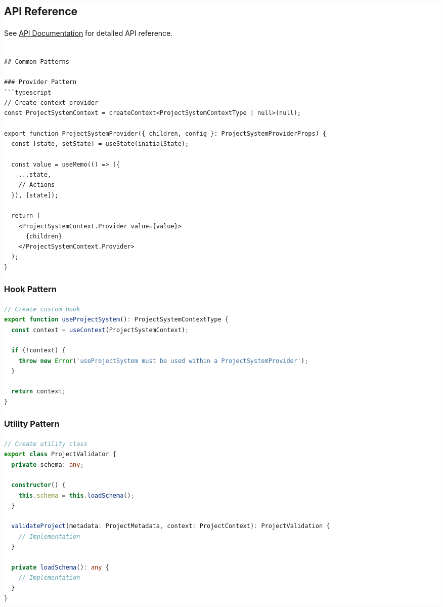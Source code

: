 ## API Reference

See [API Documentation](./api.md) for detailed API reference.
```

## Common Patterns

### Provider Pattern
```typescript
// Create context provider
const ProjectSystemContext = createContext<ProjectSystemContextType | null>(null);

export function ProjectSystemProvider({ children, config }: ProjectSystemProviderProps) {
  const [state, setState] = useState(initialState);
  
  const value = useMemo(() => ({
    ...state,
    // Actions
  }), [state]);
  
  return (
    <ProjectSystemContext.Provider value={value}>
      {children}
    </ProjectSystemContext.Provider>
  );
}
```

### Hook Pattern
```typescript
// Create custom hook
export function useProjectSystem(): ProjectSystemContextType {
  const context = useContext(ProjectSystemContext);
  
  if (!context) {
    throw new Error('useProjectSystem must be used within a ProjectSystemProvider');
  }
  
  return context;
}
```

### Utility Pattern
```typescript
// Create utility class
export class ProjectValidator {
  private schema: any;
  
  constructor() {
    this.schema = this.loadSchema();
  }
  
  validateProject(metadata: ProjectMetadata, context: ProjectContext): ProjectValidation {
    // Implementation
  }
  
  private loadSchema(): any {
    // Implementation
  }
}
```
